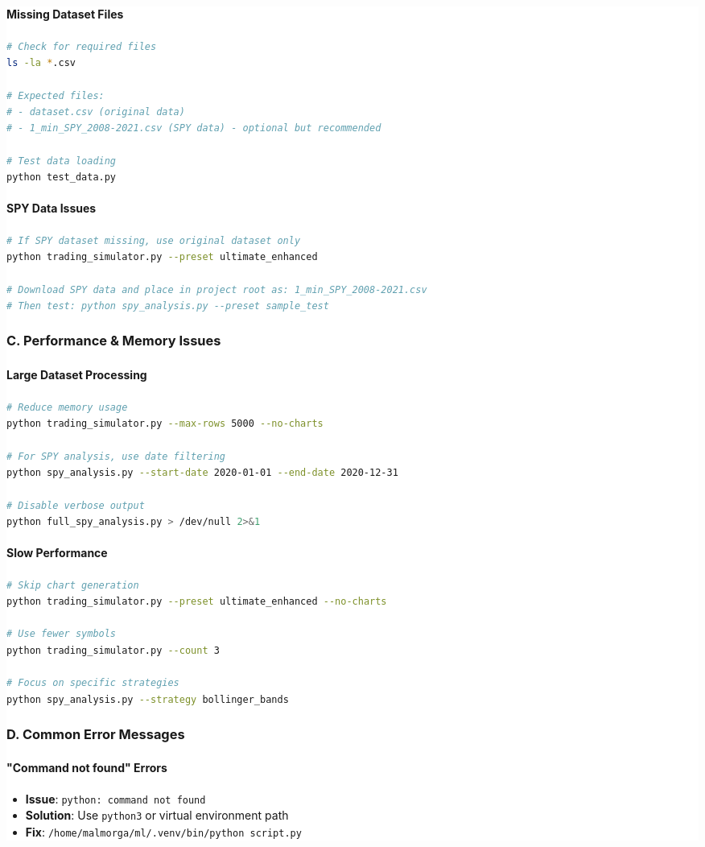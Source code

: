 #### Missing Dataset Files
```bash
# Check for required files
ls -la *.csv

# Expected files:
# - dataset.csv (original data)
# - 1_min_SPY_2008-2021.csv (SPY data) - optional but recommended

# Test data loading
python test_data.py
```

#### SPY Data Issues
```bash
# If SPY dataset missing, use original dataset only
python trading_simulator.py --preset ultimate_enhanced

# Download SPY data and place in project root as: 1_min_SPY_2008-2021.csv
# Then test: python spy_analysis.py --preset sample_test
```

### C. Performance & Memory Issues

#### Large Dataset Processing
```bash
# Reduce memory usage
python trading_simulator.py --max-rows 5000 --no-charts

# For SPY analysis, use date filtering
python spy_analysis.py --start-date 2020-01-01 --end-date 2020-12-31

# Disable verbose output
python full_spy_analysis.py > /dev/null 2>&1
```

#### Slow Performance
```bash
# Skip chart generation
python trading_simulator.py --preset ultimate_enhanced --no-charts

# Use fewer symbols
python trading_simulator.py --count 3

# Focus on specific strategies
python spy_analysis.py --strategy bollinger_bands
```

### D. Common Error Messages

#### "Command not found" Errors
- **Issue**: `python: command not found`
- **Solution**: Use `python3` or virtual environment path
- **Fix**: `/home/malmorga/ml/.venv/bin/python script.py`
